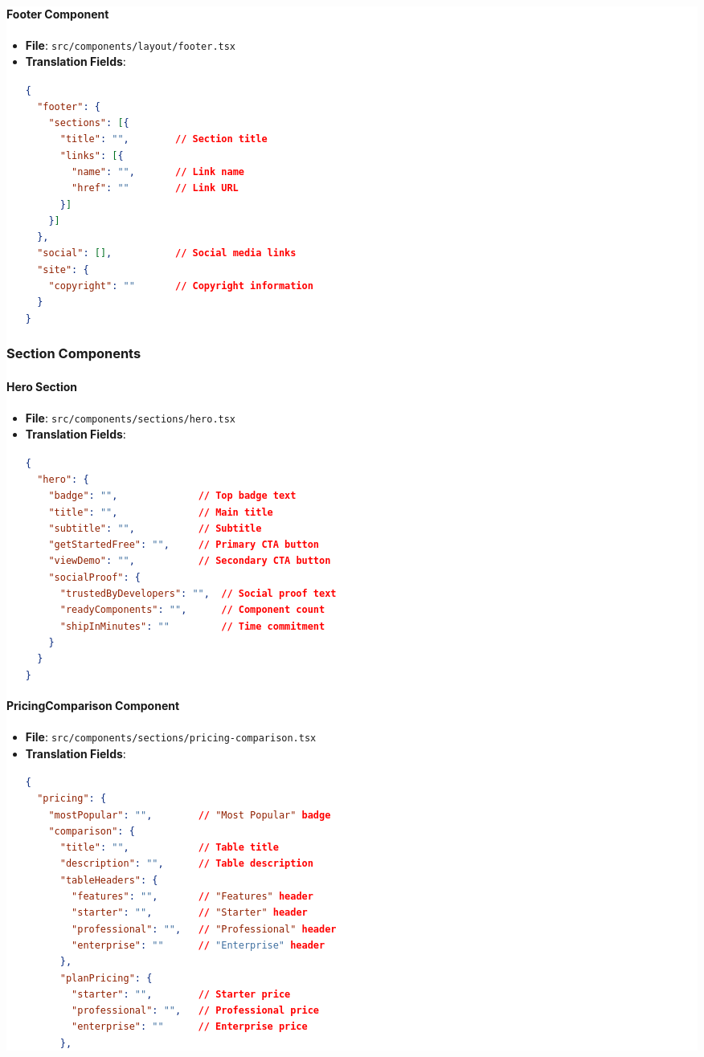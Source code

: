 #### Footer Component  
- **File**: `src/components/layout/footer.tsx`
- **Translation Fields**:
  ```json
  {
    "footer": {
      "sections": [{
        "title": "",        // Section title
        "links": [{
          "name": "",       // Link name
          "href": ""        // Link URL
        }]
      }]
    },
    "social": [],           // Social media links
    "site": {
      "copyright": ""       // Copyright information
    }
  }
  ```

### Section Components

#### Hero Section
- **File**: `src/components/sections/hero.tsx`
- **Translation Fields**:
  ```json
  {
    "hero": {
      "badge": "",              // Top badge text
      "title": "",              // Main title
      "subtitle": "",           // Subtitle
      "getStartedFree": "",     // Primary CTA button
      "viewDemo": "",           // Secondary CTA button
      "socialProof": {
        "trustedByDevelopers": "",  // Social proof text
        "readyComponents": "",      // Component count
        "shipInMinutes": ""         // Time commitment
      }
    }
  }
  ```

#### PricingComparison Component
- **File**: `src/components/sections/pricing-comparison.tsx`
- **Translation Fields**:
  ```json
  {
    "pricing": {
      "mostPopular": "",        // "Most Popular" badge
      "comparison": {
        "title": "",            // Table title
        "description": "",      // Table description
        "tableHeaders": {
          "features": "",       // "Features" header
          "starter": "",        // "Starter" header
          "professional": "",   // "Professional" header
          "enterprise": ""      // "Enterprise" header
        },
        "planPricing": {
          "starter": "",        // Starter price
          "professional": "",   // Professional price
          "enterprise": ""      // Enterprise price
        },
  ```